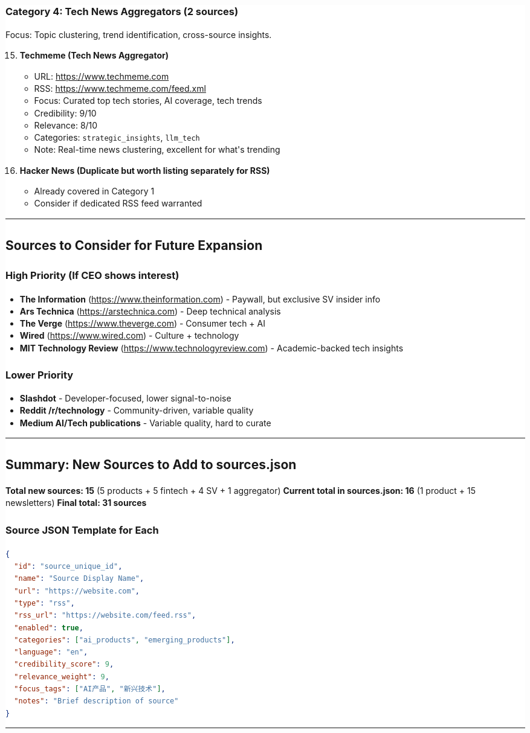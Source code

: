 ### Category 4: Tech News Aggregators (2 sources)
Focus: Topic clustering, trend identification, cross-source insights.

15. **Techmeme (Tech News Aggregator)**
    - URL: https://www.techmeme.com
    - RSS: https://www.techmeme.com/feed.xml
    - Focus: Curated top tech stories, AI coverage, tech trends
    - Credibility: 9/10
    - Relevance: 8/10
    - Categories: `strategic_insights`, `llm_tech`
    - Note: Real-time news clustering, excellent for what's trending

16. **Hacker News (Duplicate but worth listing separately for RSS)**
    - Already covered in Category 1
    - Consider if dedicated RSS feed warranted

---

## Sources to Consider for Future Expansion

### High Priority (If CEO shows interest)
- **The Information** (https://www.theinformation.com) - Paywall, but exclusive SV insider info
- **Ars Technica** (https://arstechnica.com) - Deep technical analysis
- **The Verge** (https://www.theverge.com) - Consumer tech + AI
- **Wired** (https://www.wired.com) - Culture + technology
- **MIT Technology Review** (https://www.technologyreview.com) - Academic-backed tech insights

### Lower Priority
- **Slashdot** - Developer-focused, lower signal-to-noise
- **Reddit /r/technology** - Community-driven, variable quality
- **Medium AI/Tech publications** - Variable quality, hard to curate

---

## Summary: New Sources to Add to sources.json

**Total new sources: 15** (5 products + 5 fintech + 4 SV + 1 aggregator)
**Current total in sources.json: 16** (1 product + 15 newsletters)
**Final total: 31 sources**

### Source JSON Template for Each

```json
{
  "id": "source_unique_id",
  "name": "Source Display Name",
  "url": "https://website.com",
  "type": "rss",
  "rss_url": "https://website.com/feed.rss",
  "enabled": true,
  "categories": ["ai_products", "emerging_products"],
  "language": "en",
  "credibility_score": 9,
  "relevance_weight": 9,
  "focus_tags": ["AI产品", "新兴技术"],
  "notes": "Brief description of source"
}
```

---